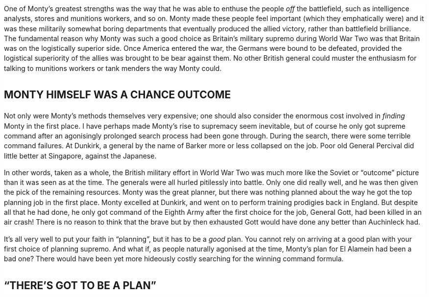 One of Monty’s greatest strengths was the way that he was
able to enthuse the people *off* the battlefield, such as intelligence analysts, stores and munitions workers, and so on.
Monty made these people feel important (which they emphatically were) and it was these militarily somewhat boring
departments that eventually produced the allied victory,
rather than battlefield brilliance. The fundamental reason
why Monty was such a good choice as Britain’s military
supremo during World War Two was that Britain was on
the logistically superior side. Once America entered the
war, the Germans were bound to be defeated, provided the
logistical superiority of the allies was brought to be bear
against them. No other British general could muster the enthusiasm for talking to munitions workers or tank menders
the way Monty could.

## MONTY HIMSELF WAS A CHANCE OUTCOME

Not only were Monty’s methods themselves very expensive;
one should also consider the enormous cost involved in *finding* Monty in the first place. I have perhaps made
Monty’s rise to supremacy seem inevitable, but of course he
only got supreme command after an agonisingly prolonged
search process had been gone through. During the search,
there were some terrible command failures. At Dunkirk, a
general by the name of Barker more or less collapsed on the
job. Poor old General Percival did little better at Singapore,
against the Japanese.

In other words, taken as a whole, the British military effort
in World War Two was much more like the Soviet or “outcome” picture than it was seen as at the time. The generals
were all hurled pitilessly into battle. Only one did really
well, and he was then given the pick of the remaining resources. Monty was the great planner, but there was nothing planned about the way he got the top planning job in
the first place. Monty excelled at Dunkirk, and went on to
perform training prodigies back in England. But despite all
that he had done, he only got command of the Eighth Army
after the first choice for the job, General Gott, had been
killed in an air crash! There is no reason to think that the
brave but by then exhausted Gott would have done any better than Auchinleck had.

It’s all very well to put your faith in “planning”, but it has
to be a *good* plan. You cannot rely on arriving at a good
plan with your first choice of planning supremo. And what
if, as people naturally agonised at the time, Monty’s plan
for El Alamein had been a bad one? There would have
been yet more hideously costly searching for the winning
command formula.

## “THERE’S GOT TO BE A PLAN”
